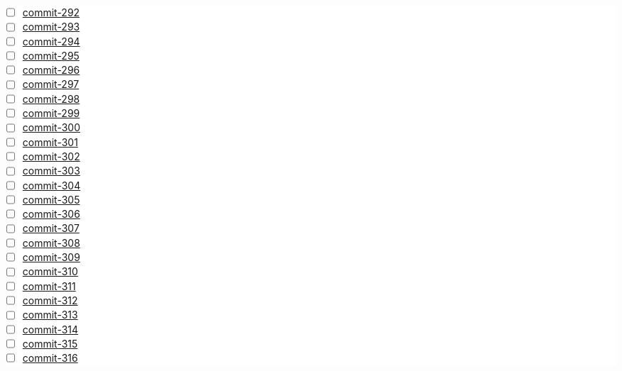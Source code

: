 - [ ] [commit-292](https://github.com/rui314/chibicc/commit/db850f37a2a284bf18cea427e4676a22d83d04b8)
- [ ] [commit-293](https://github.com/rui314/chibicc/commit/fb5cfe5d17fd0c0cbc0d17789c065b9bb86ba3c4)
- [ ] [commit-294](https://github.com/rui314/chibicc/commit/7aa72e41e6b2703b3f357507252008ebe25dc08d)
- [ ] [commit-295](https://github.com/rui314/chibicc/commit/c3edffbbb06be9d586ee4f1cf678049b7d81369d)
- [ ] [commit-296](https://github.com/rui314/chibicc/commit/86785fceb169bc754efe3f29a9b63137f5c9a106)
- [ ] [commit-297](https://github.com/rui314/chibicc/commit/c0f0614e6b7647fd4703abf4c455024c2ade8cd7)
- [ ] [commit-298](https://github.com/rui314/chibicc/commit/d48d9e5ae35b5eb1a9dcb0c07c1dba9e65bd83f3)
- [ ] [commit-299](https://github.com/rui314/chibicc/commit/a6c662207d38813b3dd490d81d8afe14ac99272b)
- [ ] [commit-300](https://github.com/rui314/chibicc/commit/f10bcebaa5df6bcb8e08e622ac44b0098e3133ae)
- [ ] [commit-301](https://github.com/rui314/chibicc/commit/1e9b6dd1108690f22c84af8db606fea9fb7ec2db)
- [ ] [commit-302](https://github.com/rui314/chibicc/commit/4e5de36a36452ef9fe29ac55f7812f2bb9005d95)
- [ ] [commit-303](https://github.com/rui314/chibicc/commit/c8df7874c607f14eac3774680b55ab22c3aaf370)
- [ ] [commit-304](https://github.com/rui314/chibicc/commit/d1bc9a4eb0e205b10a583c347a9fe7d4bed7b813)
- [ ] [commit-305](https://github.com/rui314/chibicc/commit/469f159bb1adebb92ca2c9a7841466a98e6ad956)
- [ ] [commit-306](https://github.com/rui314/chibicc/commit/fb4937024db2ee06fd60ea3bb2cfc6c898646a7d)
- [ ] [commit-307](https://github.com/rui314/chibicc/commit/ca27455b92be2ffbfe58c7ffda623cf6ec112632)
- [ ] [commit-308](https://github.com/rui314/chibicc/commit/80ea9d427c5041415b014a0a97193f1f7e0a871b)
- [ ] [commit-309](https://github.com/rui314/chibicc/commit/d69a11dd25a77c2b9390e54c9f9e8967456cb642)
- [ ] [commit-310](https://github.com/rui314/chibicc/commit/0a5d08c8f8a72e39828e7b1910c55174e6c8dd5e)
- [ ] [commit-311](https://github.com/rui314/chibicc/commit/2ed3fdafa3d2f60bd1bcdb2bc5df6c1e58c357f7)
- [ ] [commit-312](https://github.com/rui314/chibicc/commit/395308c77b94fc16b146c01cc1316b9a07635686)
- [ ] [commit-313](https://github.com/rui314/chibicc/commit/44bea4c85a48d440bc0f704abe64eac80e9165dc)
- [ ] [commit-314](https://github.com/rui314/chibicc/commit/b35d148a8d8f7d9237173c70f18cd42d20f299ff)
- [ ] [commit-315](https://github.com/rui314/chibicc/commit/982041fb1c78147951e73050a6c87059f92ea4e6)
- [ ] [commit-316](https://github.com/rui314/chibicc/commit/90d1f7f199cc55b13c7fdb5839d1409806633fdb)
